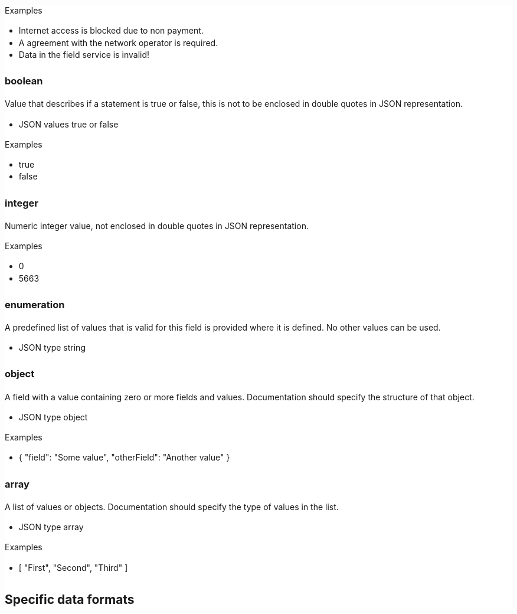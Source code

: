 Examples

* Internet access is blocked due to non payment.
* A agreement with the network operator is required.
* Data in the field service is invalid!

### boolean

Value that describes if a statement is true or false, this is not to be enclosed in double quotes in JSON
representation.

* JSON values true or false

Examples

* true
* false

### integer

Numeric integer value, not enclosed in double quotes in JSON representation.

Examples

* 0
* 5663

### enumeration

A predefined list of values that is valid for this field is provided where it is defined. No other values can be used.

* JSON type string

### object

A field with a value containing zero or more fields and values. Documentation should specify the structure of that
object.

* JSON type object

Examples

* { "field": "Some value", "otherField": "Another value" }

### array

A list of values or objects. Documentation should specify the type of values in the list.

* JSON type array

Examples

* [ "First", "Second", "Third" ]

## Specific data formats
